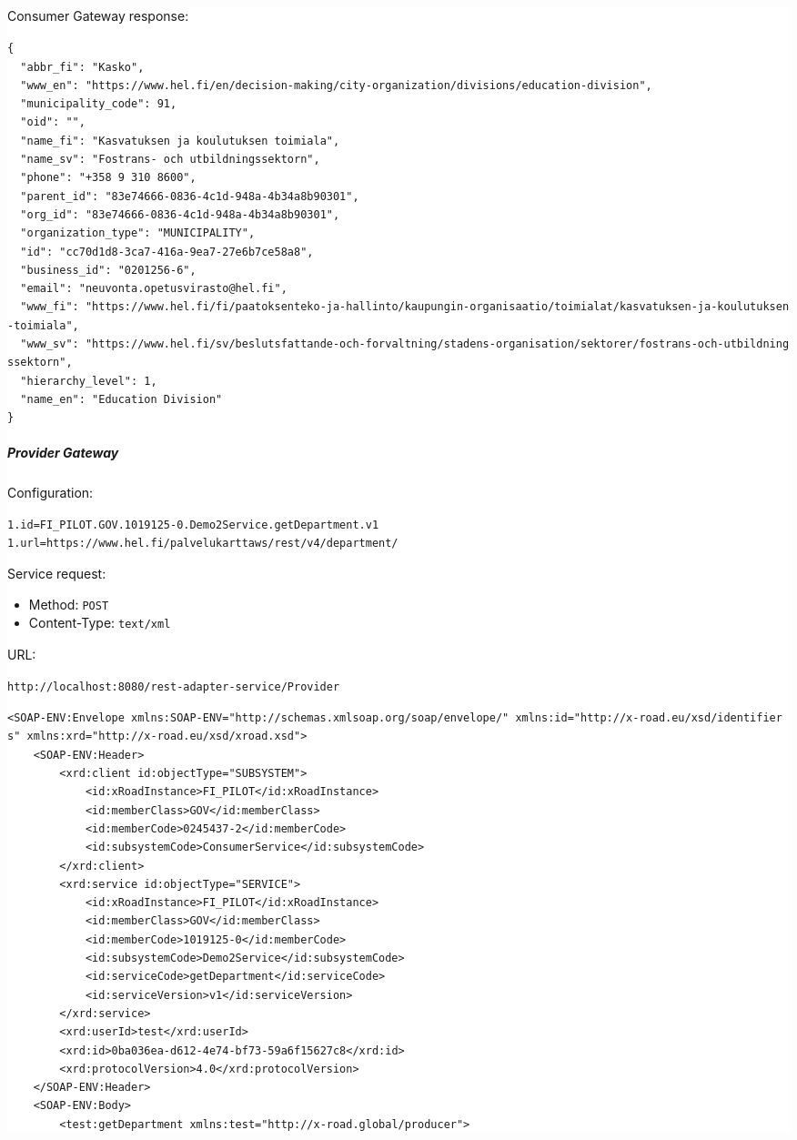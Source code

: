 Consumer Gateway response:

```
{
  "abbr_fi": "Kasko",
  "www_en": "https://www.hel.fi/en/decision-making/city-organization/divisions/education-division",
  "municipality_code": 91,
  "oid": "",
  "name_fi": "Kasvatuksen ja koulutuksen toimiala",
  "name_sv": "Fostrans- och utbildningssektorn",
  "phone": "+358 9 310 8600",
  "parent_id": "83e74666-0836-4c1d-948a-4b34a8b90301",
  "org_id": "83e74666-0836-4c1d-948a-4b34a8b90301",
  "organization_type": "MUNICIPALITY",
  "id": "cc70d1d8-3ca7-416a-9ea7-27e6b7ce58a8",
  "business_id": "0201256-6",
  "email": "neuvonta.opetusvirasto@hel.fi",
  "www_fi": "https://www.hel.fi/fi/paatoksenteko-ja-hallinto/kaupungin-organisaatio/toimialat/kasvatuksen-ja-koulutuksen-toimiala",
  "www_sv": "https://www.hel.fi/sv/beslutsfattande-och-forvaltning/stadens-organisation/sektorer/fostrans-och-utbildningssektorn",
  "hierarchy_level": 1,
  "name_en": "Education Division"
}
```

##### Provider Gateway
Configuration:
```
1.id=FI_PILOT.GOV.1019125-0.Demo2Service.getDepartment.v1
1.url=https://www.hel.fi/palvelukarttaws/rest/v4/department/
```
Service request:

* Method: ```POST```
* Content-Type: ```text/xml```

URL:

```
http://localhost:8080/rest-adapter-service/Provider
```

```
<SOAP-ENV:Envelope xmlns:SOAP-ENV="http://schemas.xmlsoap.org/soap/envelope/" xmlns:id="http://x-road.eu/xsd/identifiers" xmlns:xrd="http://x-road.eu/xsd/xroad.xsd">
    <SOAP-ENV:Header>
        <xrd:client id:objectType="SUBSYSTEM">
            <id:xRoadInstance>FI_PILOT</id:xRoadInstance>
            <id:memberClass>GOV</id:memberClass>
            <id:memberCode>0245437-2</id:memberCode>
            <id:subsystemCode>ConsumerService</id:subsystemCode>
        </xrd:client>
        <xrd:service id:objectType="SERVICE">
            <id:xRoadInstance>FI_PILOT</id:xRoadInstance>
            <id:memberClass>GOV</id:memberClass>
            <id:memberCode>1019125-0</id:memberCode>
            <id:subsystemCode>Demo2Service</id:subsystemCode>
            <id:serviceCode>getDepartment</id:serviceCode>
            <id:serviceVersion>v1</id:serviceVersion>
        </xrd:service>
        <xrd:userId>test</xrd:userId>
        <xrd:id>0ba036ea-d612-4e74-bf73-59a6f15627c8</xrd:id>
		<xrd:protocolVersion>4.0</xrd:protocolVersion>
    </SOAP-ENV:Header>
    <SOAP-ENV:Body>
        <test:getDepartment xmlns:test="http://x-road.global/producer">
```